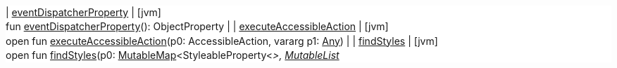 | [eventDispatcherProperty](index.html#-1700174537%2FFunctions%2F-134779887) | [jvm]<br>fun [eventDispatcherProperty](index.html#-1700174537%2FFunctions%2F-134779887)(): ObjectProperty<EventDispatcher> |
| [executeAccessibleAction](index.html#1346343298%2FFunctions%2F-134779887) | [jvm]<br>open fun [executeAccessibleAction](index.html#1346343298%2FFunctions%2F-134779887)(p0: AccessibleAction, vararg p1: [Any](https://kotlinlang.org/api/latest/jvm/stdlib/kotlin/-any/index.html)) |
| [findStyles](index.html#1494148959%2FFunctions%2F-134779887) | [jvm]<br>open fun [findStyles](index.html#1494148959%2FFunctions%2F-134779887)(p0: [MutableMap](https://kotlinlang.org/api/latest/jvm/stdlib/kotlin.collections/-mutable-map/index.html)<StyleableProperty<*>, [MutableList](https://kotlinlang.org/api/latest/jvm/stdlib/kotlin.collections/-mutable-list/index.html)<Style>>): [MutableMap](https://kotlinlang.org/api/latest/jvm/stdlib/kotlin.collections/-mutable-map/index.html)<StyleableProperty<*>, [MutableList](https://kotlinlang.org/api/latest/jvm/stdlib/kotlin.collections/-mutable-list/index.html)<Style>> |
| [finished](index.html#307623094%2FFunctions%2F-134779887) | [jvm]<br>open override fun [finished](index.html#307623094%2FFunctions%2F-134779887)(environment: [Environment](../../it.unibo.alchemist.model.interfaces/-environment/index.html)<[T](index.html), [GeoPosition](../../it.unibo.alchemist.model.interfaces/-geo-position/index.html)>, time: [Time](../../it.unibo.alchemist.model.interfaces/-time/index.html), step: [Long](https://kotlinlang.org/api/latest/jvm/stdlib/kotlin/-long/index.html)) |
| [fireEvent](index.html#-2020536419%2FFunctions%2F-134779887) | [jvm]<br>fun [fireEvent](index.html#-2020536419%2FFunctions%2F-134779887)(p0: Event) |
| [focusedProperty](index.html#-1405549215%2FFunctions%2F-134779887) | [jvm]<br>fun [focusedProperty](index.html#-1405549215%2FFunctions%2F-134779887)(): ReadOnlyBooleanProperty |
| [focusTraversableProperty](index.html#1851015235%2FFunctions%2F-134779887) | [jvm]<br>fun [focusTraversableProperty](index.html#1851015235%2FFunctions%2F-134779887)(): BooleanProperty |
| [getAccessible](index.html#652403745%2FFunctions%2F-134779887) | [jvm]<br>open fun [getAccessible](index.html#652403745%2FFunctions%2F-134779887)(): Accessible |
| [getAccessibleHelp](index.html#-755257888%2FFunctions%2F-134779887) | [jvm]<br>fun [getAccessibleHelp](index.html#-755257888%2FFunctions%2F-134779887)(): [String](https://kotlinlang.org/api/latest/jvm/stdlib/kotlin/-string/index.html) |
| [getAccessibleRole](index.html#-1007791541%2FFunctions%2F-134779887) | [jvm]<br>fun [getAccessibleRole](index.html#-1007791541%2FFunctions%2F-134779887)(): AccessibleRole |
| [getAccessibleRoleDescription](index.html#887919635%2FFunctions%2F-134779887) | [jvm]<br>fun [getAccessibleRoleDescription](index.html#887919635%2FFunctions%2F-134779887)(): [String](https://kotlinlang.org/api/latest/jvm/stdlib/kotlin/-string/index.html) |
| [getAccessibleText](index.html#2045540724%2FFunctions%2F-134779887) | [jvm]<br>fun [getAccessibleText](index.html#2045540724%2FFunctions%2F-134779887)(): [String](https://kotlinlang.org/api/latest/jvm/stdlib/kotlin/-string/index.html) |
| [getAreaBaselineOffset](index.html#-1460012258%2FFunctions%2F-134779887) | [jvm]<br>open fun [getAreaBaselineOffset](index.html#-1460012258%2FFunctions%2F-134779887)(p0: [MutableList](https://kotlinlang.org/api/latest/jvm/stdlib/kotlin.collections/-mutable-list/index.html)<Node>, p1: Callback<Node, Insets>, p2: [Function](https://docs.oracle.com/javase/8/docs/api/java/util/function/Function.html)<[Int](https://kotlinlang.org/api/latest/jvm/stdlib/kotlin/-int/index.html), [Double](https://kotlinlang.org/api/latest/jvm/stdlib/kotlin/-double/index.html)>, p3: [Double](https://kotlinlang.org/api/latest/jvm/stdlib/kotlin/-double/index.html), p4: [Boolean](https://kotlinlang.org/api/latest/jvm/stdlib/kotlin/-boolean/index.html)): [Double](https://kotlinlang.org/api/latest/jvm/stdlib/kotlin/-double/index.html)<br>open fun [getAreaBaselineOffset](index.html#730278553%2FFunctions%2F-134779887)(p0: [MutableList](https://kotlinlang.org/api/latest/jvm/stdlib/kotlin.collections/-mutable-list/index.html)<Node>, p1: Callback<Node, Insets>, p2: [Function](https://docs.oracle.com/javase/8/docs/api/java/util/function/Function.html)<[Int](https://kotlinlang.org/api/latest/jvm/stdlib/kotlin/-int/index.html), [Double](https://kotlinlang.org/api/latest/jvm/stdlib/kotlin/-double/index.html)>, p3: [Double](https://kotlinlang.org/api/latest/jvm/stdlib/kotlin/-double/index.html), p4: [Function](https://docs.oracle.com/javase/8/docs/api/java/util/function/Function.html)<[Int](https://kotlinlang.org/api/latest/jvm/stdlib/kotlin/-int/index.html), [Boolean](https://kotlinlang.org/api/latest/jvm/stdlib/kotlin/-boolean/index.html)>, p5: [Double](https://kotlinlang.org/api/latest/jvm/stdlib/kotlin/-double/index.html)): [Double](https://kotlinlang.org/api/latest/jvm/stdlib/kotlin/-double/index.html)<br>open fun [getAreaBaselineOffset](index.html#-1177732157%2FFunctions%2F-134779887)(p0: [MutableList](https://kotlinlang.org/api/latest/jvm/stdlib/kotlin.collections/-mutable-list/index.html)<Node>, p1: Callback<Node, Insets>, p2: [Function](https://docs.oracle.com/javase/8/docs/api/java/util/function/Function.html)<[Int](https://kotlinlang.org/api/latest/jvm/stdlib/kotlin/-int/index.html), [Double](https://kotlinlang.org/api/latest/jvm/stdlib/kotlin/-double/index.html)>, p3: [Double](https://kotlinlang.org/api/latest/jvm/stdlib/kotlin/-double/index.html), p4: [Boolean](https://kotlinlang.org/api/latest/jvm/stdlib/kotlin/-boolean/index.html), p5: [Double](https://kotlinlang.org/api/latest/jvm/stdlib/kotlin/-double/index.html)): [Double](https://kotlinlang.org/api/latest/jvm/stdlib/kotlin/-double/index.html) |
| [getBackground](index.html#1372730411%2FFunctions%2F-134779887) | [jvm]<br>fun [getBackground](index.html#1372730411%2FFunctions%2F-134779887)(): Background |